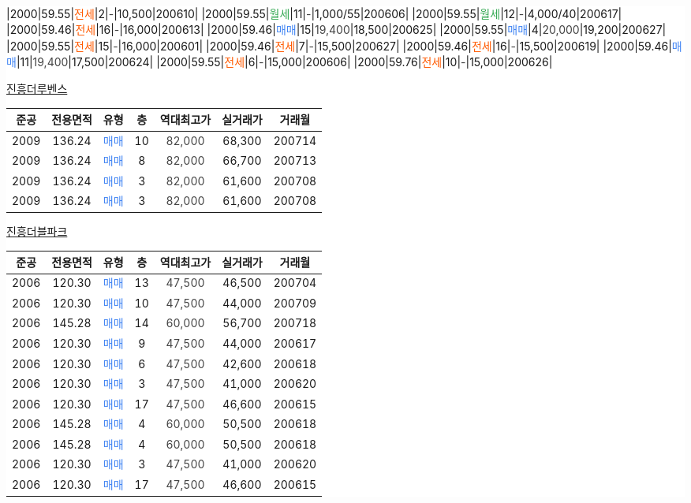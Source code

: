 |2000|59.55|<span style="color:#ff5a00">전세</span>|2|<span style="color:#444444">-</span>|10,500|200610|
|2000|59.55|<span style="color:#34a853">월세</span>|11|<span style="color:#444444">-</span>|1,000/55|200606|
|2000|59.55|<span style="color:#34a853">월세</span>|12|<span style="color:#444444">-</span>|4,000/40|200617|
|2000|59.46|<span style="color:#ff5a00">전세</span>|16|<span style="color:#444444">-</span>|16,000|200613|
|2000|59.46|<span style="color:#4285f3">매매</span>|15|<span style="color:#444444">19,400</span>|18,500|200625|
|2000|59.55|<span style="color:#4285f3">매매</span>|4|<span style="color:#444444">20,000</span>|19,200|200627|
|2000|59.55|<span style="color:#ff5a00">전세</span>|15|<span style="color:#444444">-</span>|16,000|200601|
|2000|59.46|<span style="color:#ff5a00">전세</span>|7|<span style="color:#444444">-</span>|15,500|200627|
|2000|59.46|<span style="color:#ff5a00">전세</span>|16|<span style="color:#444444">-</span>|15,500|200619|
|2000|59.46|<span style="color:#4285f3">매매</span>|11|<span style="color:#444444">19,400</span>|17,500|200624|
|2000|59.55|<span style="color:#ff5a00">전세</span>|6|<span style="color:#444444">-</span>|15,000|200606|
|2000|59.76|<span style="color:#ff5a00">전세</span>|10|<span style="color:#444444">-</span>|15,000|200626|

[진흥더루벤스](https://search.naver.com/search.naver?query=%EA%B4%91%EC%A3%BC%EA%B4%91%EC%97%AD%EC%8B%9C+%EC%84%9C%EA%B5%AC+%EA%B8%88%ED%98%B8%EB%8F%99+%EC%A7%84%ED%9D%A5%EB%8D%94%EB%A3%A8%EB%B2%A4%EC%8A%A4)

|준공|전용면적|유형|층|역대최고가|실거래가|거래월|
|:---:|:---:|:---:|:---:|:---:|:---:|:---:|
|2009|136.24|<span style="color:#4285f3">매매</span>|10|<span style="color:#444444">82,000</span>|68,300|200714|
|2009|136.24|<span style="color:#4285f3">매매</span>|8|<span style="color:#444444">82,000</span>|66,700|200713|
|2009|136.24|<span style="color:#4285f3">매매</span>|3|<span style="color:#444444">82,000</span>|61,600|200708|
|2009|136.24|<span style="color:#4285f3">매매</span>|3|<span style="color:#444444">82,000</span>|61,600|200708|

[진흥더블파크](https://search.naver.com/search.naver?query=%EA%B4%91%EC%A3%BC%EA%B4%91%EC%97%AD%EC%8B%9C+%EC%84%9C%EA%B5%AC+%EA%B8%88%ED%98%B8%EB%8F%99+%EC%A7%84%ED%9D%A5%EB%8D%94%EB%B8%94%ED%8C%8C%ED%81%AC)

|준공|전용면적|유형|층|역대최고가|실거래가|거래월|
|:---:|:---:|:---:|:---:|:---:|:---:|:---:|
|2006|120.30|<span style="color:#4285f3">매매</span>|13|<span style="color:#444444">47,500</span>|46,500|200704|
|2006|120.30|<span style="color:#4285f3">매매</span>|10|<span style="color:#444444">47,500</span>|44,000|200709|
|2006|145.28|<span style="color:#4285f3">매매</span>|14|<span style="color:#444444">60,000</span>|56,700|200718|
|2006|120.30|<span style="color:#4285f3">매매</span>|9|<span style="color:#444444">47,500</span>|44,000|200617|
|2006|120.30|<span style="color:#4285f3">매매</span>|6|<span style="color:#444444">47,500</span>|42,600|200618|
|2006|120.30|<span style="color:#4285f3">매매</span>|3|<span style="color:#444444">47,500</span>|41,000|200620|
|2006|120.30|<span style="color:#4285f3">매매</span>|17|<span style="color:#444444">47,500</span>|46,600|200615|
|2006|145.28|<span style="color:#4285f3">매매</span>|4|<span style="color:#444444">60,000</span>|50,500|200618|
|2006|145.28|<span style="color:#4285f3">매매</span>|4|<span style="color:#444444">60,000</span>|50,500|200618|
|2006|120.30|<span style="color:#4285f3">매매</span>|3|<span style="color:#444444">47,500</span>|41,000|200620|
|2006|120.30|<span style="color:#4285f3">매매</span>|17|<span style="color:#444444">47,500</span>|46,600|200615|
